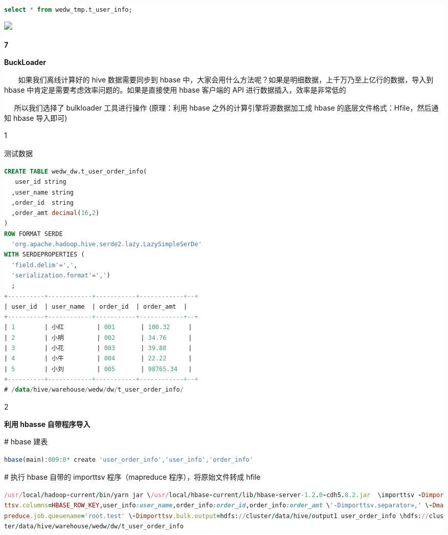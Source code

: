 ```sql
select * from wedw_tmp.t_user_info;
```

![](https://mmbiz.qpic.cn/mmbiz_png/dXCnejTRMLcXIu50VIwhVjZMPvK5gyasZ4nUJL7OB13NfsGSAqpoaKa9G1gQhG8rMERYMya4XDccuPr9zHx2PA/640?wx_fmt=png)

**7**

**BuckLoader**

       如果我们离线计算好的 hive 数据需要同步到 hbase 中，大家会用什么方法呢？如果是明细数据，上千万乃至上亿行的数据，导入到 hbase 中肯定是需要考虑效率问题的。如果是直接使用 hbase 客户端的 API 进行数据插入，效率是非常低的

     所以我们选择了 bulkloader 工具进行操作 (原理：利用 hbase 之外的计算引擎将源数据加工成 hbase 的底层文件格式：Hfile，然后通知 hbase 导入即可)

1

测试数据

```sql
CREATE TABLE wedw_dw.t_user_order_info(                                
   user_id string                                   
  ,user_name string
  ,order_id  string
  ,order_amt decimal(16,2)
)
ROW FORMAT SERDE                                      
  'org.apache.hadoop.hive.serde2.lazy.LazySimpleSerDe'
WITH SERDEPROPERTIES (                                
  'field.delim'=',',                                  
  'serialization.format'=',')       
  ;
+----------+------------+-----------+------------+--+
| user_id  | user_name  | order_id  | order_amt  |
+----------+------------+-----------+------------+--+
| 1        | 小红         | 001       | 100.32     |
| 2        | 小明         | 002       | 34.76      |
| 3        | 小花         | 003       | 39.88      |
| 4        | 小牛         | 004       | 22.22      |
| 5        | 小刘         | 005       | 98765.34   |
+----------+------------+-----------+------------+--+
# /data/hive/warehouse/wedw/dw/t_user_order_info/
```

2

**利用 hbasse 自带程序导入**

\# hbase 建表

```javascript
hbase(main):009:0* create 'user_order_info','user_info','order_info'
```

\# 执行 hbase 自带的 importtsv 程序（mapreduce 程序），将原始文件转成 hfile

```ruby
/usr/local/hadoop-current/bin/yarn jar \/usr/local/hbase-current/lib/hbase-server-1.2.0-cdh5.8.2.jar  \importtsv -Dimporttsv.columns=HBASE_ROW_KEY,user_info:user_name,order_info:order_id,order_info:order_amt \'-Dimporttsv.separator=,' \-Dmapreduce.job.queuename='root.test' \-Dimporttsv.bulk.output=hdfs://cluster/data/hive/output1 user_order_info \hdfs://cluster/data/hive/warehouse/wedw/dw/t_user_order_info
```
